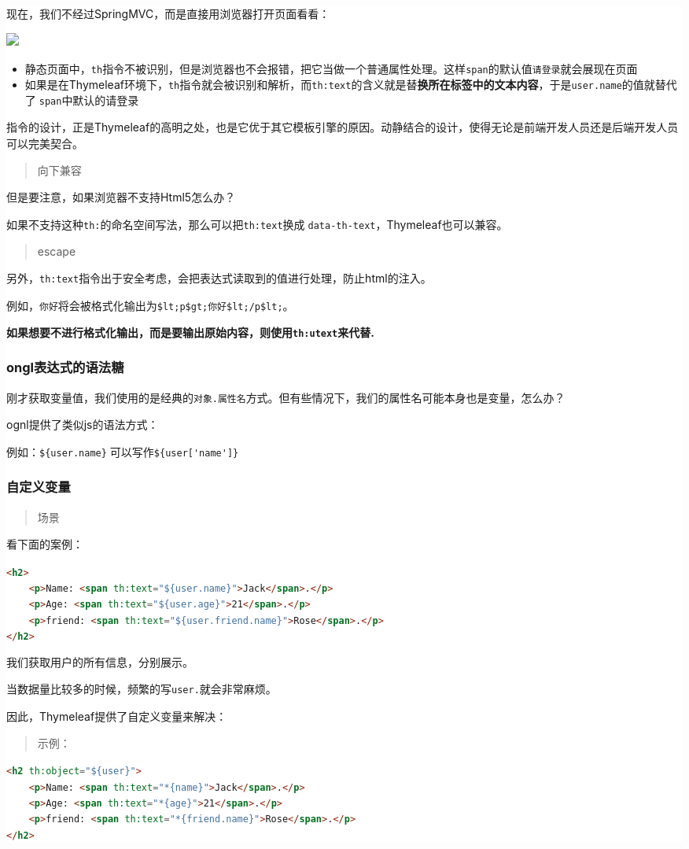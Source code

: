 现在，我们不经过SpringMVC，而是直接用浏览器打开页面看看：

![](https://img-blog.csdnimg.cn/20200428191510191.png?x-oss-process=image/watermark,type_ZmFuZ3poZW5naGVpdGk,shadow_10,text_aHR0cHM6Ly9ibG9nLmNzZG4ubmV0L3FxXzQ0NzY2ODgz,size_16,color_FFFFFF,t_70)

- 静态页面中，`th`指令不被识别，但是浏览器也不会报错，把它当做一个普通属性处理。这样`span`的默认值`请登录`就会展现在页面
- 如果是在Thymeleaf环境下，`th`指令就会被识别和解析，而`th:text`的含义就是替**换所在标签中的文本内容**，于是`user.name`的值就替代了 `span`中默认的请登录

指令的设计，正是Thymeleaf的高明之处，也是它优于其它模板引擎的原因。动静结合的设计，使得无论是前端开发人员还是后端开发人员可以完美契合。

> 向下兼容

但是要注意，如果浏览器不支持Html5怎么办？

如果不支持这种`th:`的命名空间写法，那么可以把`th:text`换成 `data-th-text`，Thymeleaf也可以兼容。

> escape

另外，`th:text`指令出于安全考虑，会把表达式读取到的值进行处理，防止html的注入。

例如，`你好`将会被格式化输出为`$lt;p$gt;你好$lt;/p$lt;`。

**如果想要不进行格式化输出，而是要输出原始内容，则使用`th:utext`来代替.**



### ongl表达式的语法糖

刚才获取变量值，我们使用的是经典的`对象.属性名`方式。但有些情况下，我们的属性名可能本身也是变量，怎么办？

ognl提供了类似js的语法方式：

例如：`${user.name}` 可以写作`${user['name']}`



### 自定义变量

> 场景

看下面的案例：

```html
<h2>
    <p>Name: <span th:text="${user.name}">Jack</span>.</p>
    <p>Age: <span th:text="${user.age}">21</span>.</p>
    <p>friend: <span th:text="${user.friend.name}">Rose</span>.</p>
</h2>
```

我们获取用户的所有信息，分别展示。

当数据量比较多的时候，频繁的写`user.`就会非常麻烦。

因此，Thymeleaf提供了自定义变量来解决：

> 示例：

```html
<h2 th:object="${user}">
    <p>Name: <span th:text="*{name}">Jack</span>.</p>
    <p>Age: <span th:text="*{age}">21</span>.</p>
    <p>friend: <span th:text="*{friend.name}">Rose</span>.</p>
</h2>
```
